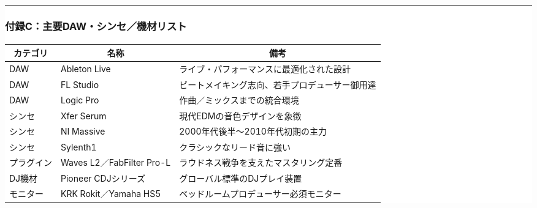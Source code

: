 

---

### 付録C：主要DAW・シンセ／機材リスト

| カテゴリ  | 名称                       | 備考                      |
| ----- | ------------------------ | ----------------------- |
| DAW   | Ableton Live             | ライブ・パフォーマンスに最適化された設計    |
| DAW   | FL Studio                | ビートメイキング志向、若手プロデューサー御用達 |
| DAW   | Logic Pro                | 作曲／ミックスまでの統合環境          |
| シンセ   | Xfer Serum               | 現代EDMの音色デザインを象徴         |
| シンセ   | NI Massive               | 2000年代後半〜2010年代初期の主力    |
| シンセ   | Sylenth1                 | クラシックなリード音に強い           |
| プラグイン | Waves L2／FabFilter Pro-L | ラウドネス戦争を支えたマスタリング定番     |
| DJ機材  | Pioneer CDJシリーズ          | グローバル標準のDJプレイ装置         |
| モニター  | KRK Rokit／Yamaha HS5     | ベッドルームプロデューサー必須モニター     |


